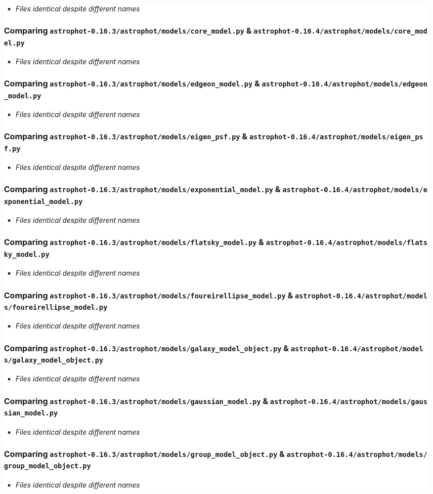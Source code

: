  * *Files identical despite different names*

### Comparing `astrophot-0.16.3/astrophot/models/core_model.py` & `astrophot-0.16.4/astrophot/models/core_model.py`

 * *Files identical despite different names*

### Comparing `astrophot-0.16.3/astrophot/models/edgeon_model.py` & `astrophot-0.16.4/astrophot/models/edgeon_model.py`

 * *Files identical despite different names*

### Comparing `astrophot-0.16.3/astrophot/models/eigen_psf.py` & `astrophot-0.16.4/astrophot/models/eigen_psf.py`

 * *Files identical despite different names*

### Comparing `astrophot-0.16.3/astrophot/models/exponential_model.py` & `astrophot-0.16.4/astrophot/models/exponential_model.py`

 * *Files identical despite different names*

### Comparing `astrophot-0.16.3/astrophot/models/flatsky_model.py` & `astrophot-0.16.4/astrophot/models/flatsky_model.py`

 * *Files identical despite different names*

### Comparing `astrophot-0.16.3/astrophot/models/foureirellipse_model.py` & `astrophot-0.16.4/astrophot/models/foureirellipse_model.py`

 * *Files identical despite different names*

### Comparing `astrophot-0.16.3/astrophot/models/galaxy_model_object.py` & `astrophot-0.16.4/astrophot/models/galaxy_model_object.py`

 * *Files identical despite different names*

### Comparing `astrophot-0.16.3/astrophot/models/gaussian_model.py` & `astrophot-0.16.4/astrophot/models/gaussian_model.py`

 * *Files identical despite different names*

### Comparing `astrophot-0.16.3/astrophot/models/group_model_object.py` & `astrophot-0.16.4/astrophot/models/group_model_object.py`

 * *Files identical despite different names*
